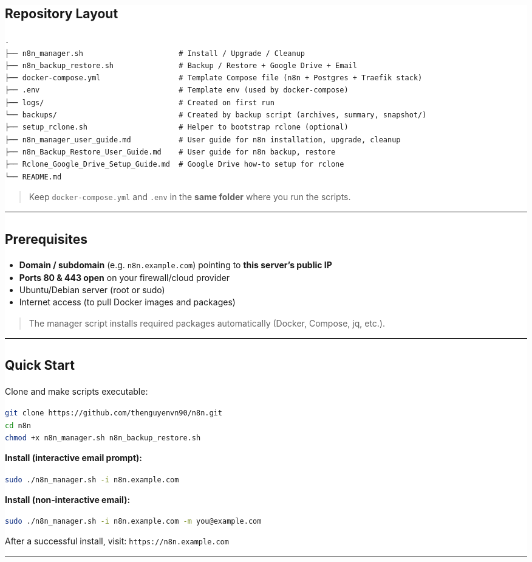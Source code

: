 
## Repository Layout

```
.
├── n8n_manager.sh                      # Install / Upgrade / Cleanup
├── n8n_backup_restore.sh               # Backup / Restore + Google Drive + Email
├── docker-compose.yml                  # Template Compose file (n8n + Postgres + Traefik stack)
├── .env                                # Template env (used by docker-compose)
├── logs/                               # Created on first run
└── backups/                            # Created by backup script (archives, summary, snapshot/)
├── setup_rclone.sh                     # Helper to bootstrap rclone (optional)
├── n8n_manager_user_guide.md           # User guide for n8n installation, upgrade, cleanup
├── n8n_Backup_Restore_User_Guide.md    # User guide for n8n backup, restore
├── Rclone_Google_Drive_Setup_Guide.md  # Google Drive how-to setup for rclone
└── README.md
```

> Keep `docker-compose.yml` and `.env` in the **same folder** where you run the scripts.

---

## Prerequisites

- **Domain / subdomain** (e.g. `n8n.example.com`) pointing to **this server’s public IP**
- **Ports 80 & 443 open** on your firewall/cloud provider
- Ubuntu/Debian server (root or sudo)
- Internet access (to pull Docker images and packages)

> The manager script installs required packages automatically (Docker, Compose, jq, etc.).

---

## Quick Start

Clone and make scripts executable:

```bash
git clone https://github.com/thenguyenvn90/n8n.git
cd n8n
chmod +x n8n_manager.sh n8n_backup_restore.sh
```

**Install (interactive email prompt):**

```bash
sudo ./n8n_manager.sh -i n8n.example.com
```

**Install (non‑interactive email):**

```bash
sudo ./n8n_manager.sh -i n8n.example.com -m you@example.com
```

After a successful install, visit: `https://n8n.example.com`

---